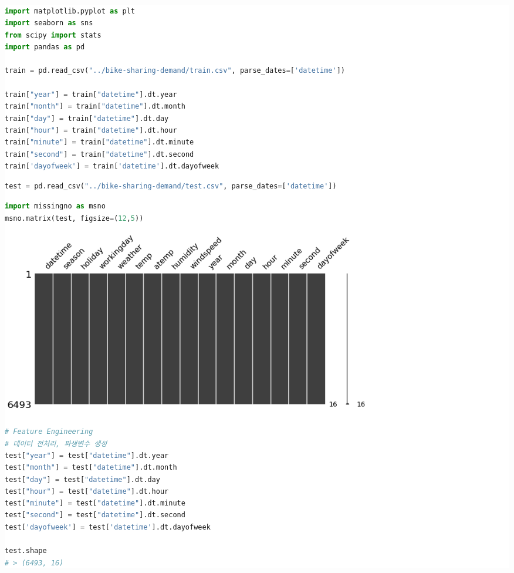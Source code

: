 ```python
import matplotlib.pyplot as plt
import seaborn as sns
from scipy import stats
import pandas as pd

train = pd.read_csv("../bike-sharing-demand/train.csv", parse_dates=['datetime'])

train["year"] = train["datetime"].dt.year
train["month"] = train["datetime"].dt.month
train["day"] = train["datetime"].dt.day
train["hour"] = train["datetime"].dt.hour
train["minute"] = train["datetime"].dt.minute
train["second"] = train["datetime"].dt.second
train['dayofweek'] = train['datetime'].dt.dayofweek
```

```python
test = pd.read_csv("../bike-sharing-demand/test.csv", parse_dates=['datetime'])
```

```python
import missingno as msno
msno.matrix(test, figsize=(12,5))
```

![image-20200121133157935](image/image-20200121133157935.png)

```python
# Feature Engineering
# 데이터 전처리, 파생변수 생성
test["year"] = test["datetime"].dt.year
test["month"] = test["datetime"].dt.month
test["day"] = test["datetime"].dt.day
test["hour"] = test["datetime"].dt.hour
test["minute"] = test["datetime"].dt.minute
test["second"] = test["datetime"].dt.second
test['dayofweek'] = test['datetime'].dt.dayofweek

test.shape
# > (6493, 16)
```
